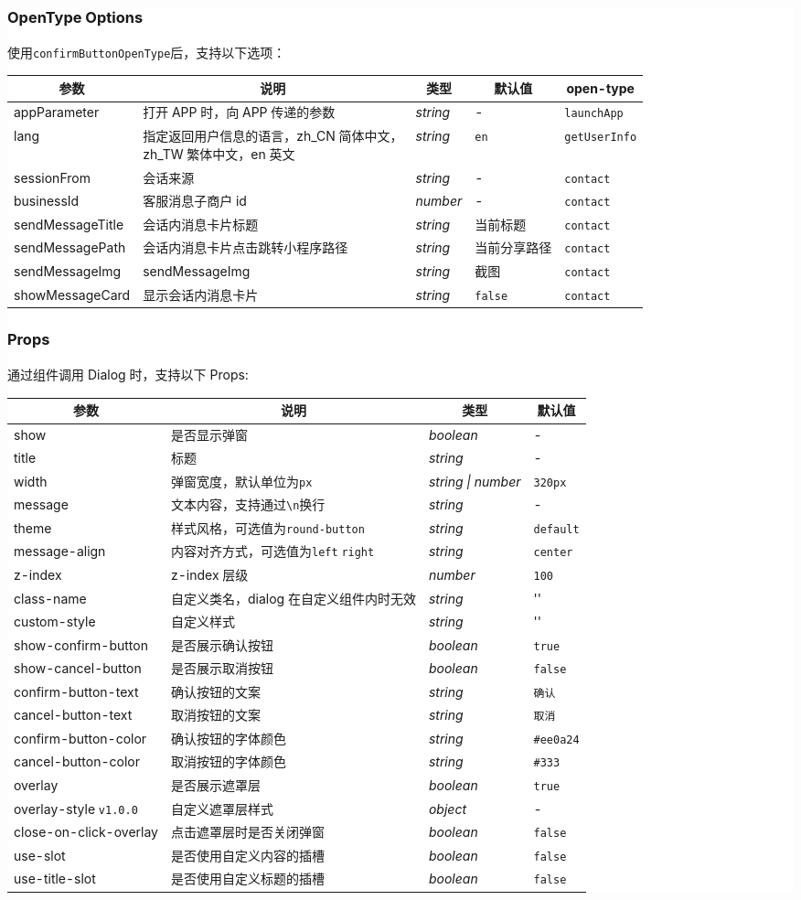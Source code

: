 ### OpenType Options

使用`confirmButtonOpenType`后，支持以下选项：

| 参数             | 说明                                                                | 类型     | 默认值       | open-type     |
| ---------------- | ------------------------------------------------------------------- | -------- | ------------ | ------------- |
| appParameter     | 打开 APP 时，向 APP 传递的参数                                      | _string_ | -            | `launchApp`   |
| lang             | 指定返回用户信息的语言，zh_CN 简体中文，<br>zh_TW 繁体中文，en 英文 | _string_ | `en`         | `getUserInfo` |
| sessionFrom      | 会话来源                                                            | _string_ | -            | `contact`     |
| businessId       | 客服消息子商户 id                                                   | _number_ | -            | `contact`     |
| sendMessageTitle | 会话内消息卡片标题                                                  | _string_ | 当前标题     | `contact`     |
| sendMessagePath  | 会话内消息卡片点击跳转小程序路径                                    | _string_ | 当前分享路径 | `contact`     |
| sendMessageImg   | sendMessageImg                                                      | _string_ | 截图         | `contact`     |
| showMessageCard  | 显示会话内消息卡片                                                  | _string_ | `false`      | `contact`     |

### Props

通过组件调用 Dialog 时，支持以下 Props:

| 参数                     | 说明                                                                                                                          | 类型                                        | 默认值    |
| ------------------------ | ----------------------------------------------------------------------------------------------------------------------------- | ------------------------------------------- | --------- |
| show                     | 是否显示弹窗                                                                                                                  | _boolean_                                   | -         |
| title                    | 标题                                                                                                                          | _string_                                    | -         |
| width                    | 弹窗宽度，默认单位为`px`                                                                                                      | _string \| number_                          | `320px`   |
| message                  | 文本内容，支持通过`\n`换行                                                                                                    | _string_                                    | -         |
| theme                    | 样式风格，可选值为`round-button`                                                                                              | _string_                                    | `default` |
| message-align            | 内容对齐方式，可选值为`left` `right`                                                                                          | _string_                                    | `center`  |
| z-index                  | z-index 层级                                                                                                                  | _number_                                    | `100`     |
| class-name               | 自定义类名，dialog 在自定义组件内时无效                                                                                       | _string_                                    | ''        |
| custom-style             | 自定义样式                                                                                                                    | _string_                                    | ''        |
| show-confirm-button      | 是否展示确认按钮                                                                                                              | _boolean_                                   | `true`    |
| show-cancel-button       | 是否展示取消按钮                                                                                                              | _boolean_                                   | `false`   |
| confirm-button-text      | 确认按钮的文案                                                                                                                | _string_                                    | `确认`    |
| cancel-button-text       | 取消按钮的文案                                                                                                                | _string_                                    | `取消`    |
| confirm-button-color     | 确认按钮的字体颜色                                                                                                            | _string_                                    | `#ee0a24` |
| cancel-button-color      | 取消按钮的字体颜色                                                                                                            | _string_                                    | `#333`    |
| overlay                  | 是否展示遮罩层                                                                                                                | _boolean_                                   | `true`    |
| overlay-style `v1.0.0`   | 自定义遮罩层样式                                                                                                              | _object_                                    | -         |
| close-on-click-overlay   | 点击遮罩层时是否关闭弹窗                                                                                                      | _boolean_                                   | `false`   |
| use-slot                 | 是否使用自定义内容的插槽                                                                                                      | _boolean_                                   | `false`   |
| use-title-slot           | 是否使用自定义标题的插槽                                                                                                      | _boolean_                                   | `false`   |